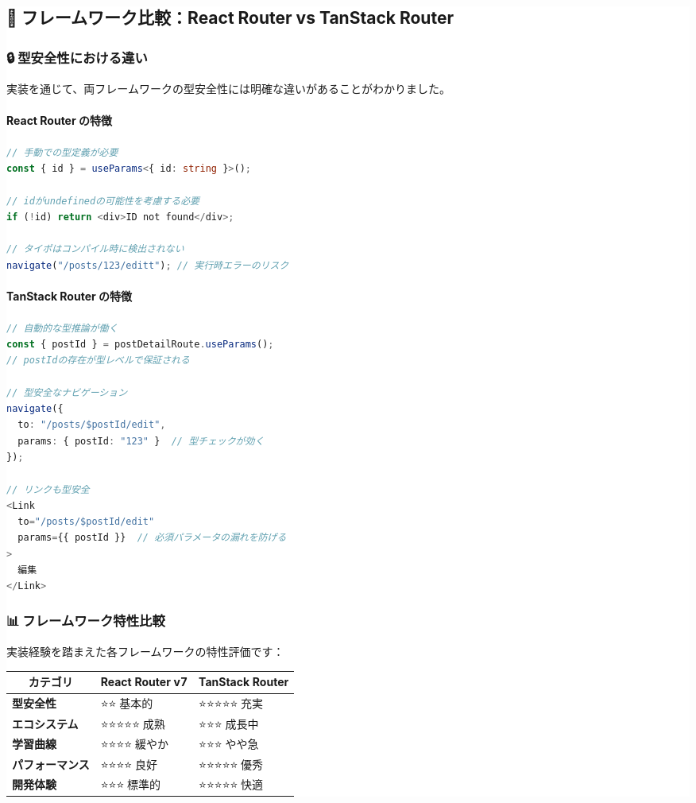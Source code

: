 ## 🔄 フレームワーク比較：React Router vs TanStack Router

### 🔒 型安全性における違い

実装を通じて、両フレームワークの型安全性には明確な違いがあることがわかりました。

#### React Router の特徴
```typescript
// 手動での型定義が必要
const { id } = useParams<{ id: string }>();

// idがundefinedの可能性を考慮する必要
if (!id) return <div>ID not found</div>;

// タイポはコンパイル時に検出されない
navigate("/posts/123/editt"); // 実行時エラーのリスク
```

#### TanStack Router の特徴
```typescript
// 自動的な型推論が働く
const { postId } = postDetailRoute.useParams();
// postIdの存在が型レベルで保証される

// 型安全なナビゲーション
navigate({ 
  to: "/posts/$postId/edit", 
  params: { postId: "123" }  // 型チェックが効く
});

// リンクも型安全
<Link
  to="/posts/$postId/edit"
  params={{ postId }}  // 必須パラメータの漏れを防げる
>
  編集
</Link>
```

### 📊 フレームワーク特性比較

実装経験を踏まえた各フレームワークの特性評価です：

| カテゴリ           | React Router v7 | TanStack Router |
| ------------------ | --------------- | --------------- |
| **型安全性**       | ⭐⭐ 基本的       | ⭐⭐⭐⭐⭐ 充実      |
| **エコシステム**   | ⭐⭐⭐⭐⭐ 成熟      | ⭐⭐⭐ 成長中      |
| **学習曲線**       | ⭐⭐⭐⭐ 緩やか     | ⭐⭐⭐ やや急      |
| **パフォーマンス** | ⭐⭐⭐⭐ 良好       | ⭐⭐⭐⭐⭐ 優秀      |
| **開発体験**       | ⭐⭐⭐ 標準的      | ⭐⭐⭐⭐⭐ 快適      |
